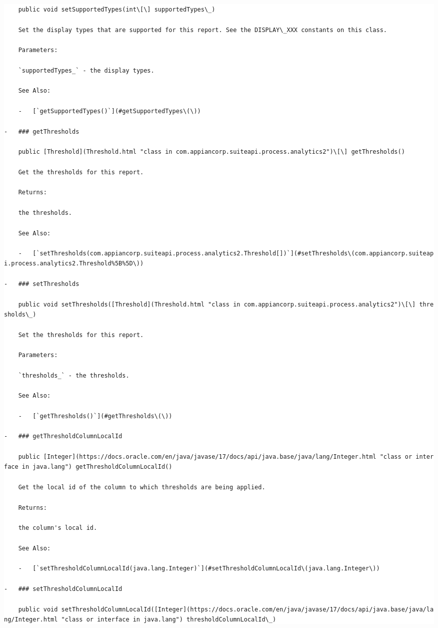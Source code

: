         public void setSupportedTypes(int\[\] supportedTypes\_)

        Set the display types that are supported for this report. See the DISPLAY\_XXX constants on this class.

        Parameters:

        `supportedTypes_` - the display types.

        See Also:

        -   [`getSupportedTypes()`](#getSupportedTypes\(\))

    -   ### getThresholds

        public [Threshold](Threshold.html "class in com.appiancorp.suiteapi.process.analytics2")\[\] getThresholds()

        Get the thresholds for this report.

        Returns:

        the thresholds.

        See Also:

        -   [`setThresholds(com.appiancorp.suiteapi.process.analytics2.Threshold[])`](#setThresholds\(com.appiancorp.suiteapi.process.analytics2.Threshold%5B%5D\))

    -   ### setThresholds

        public void setThresholds([Threshold](Threshold.html "class in com.appiancorp.suiteapi.process.analytics2")\[\] thresholds\_)

        Set the thresholds for this report.

        Parameters:

        `thresholds_` - the thresholds.

        See Also:

        -   [`getThresholds()`](#getThresholds\(\))

    -   ### getThresholdColumnLocalId

        public [Integer](https://docs.oracle.com/en/java/javase/17/docs/api/java.base/java/lang/Integer.html "class or interface in java.lang") getThresholdColumnLocalId()

        Get the local id of the column to which thresholds are being applied.

        Returns:

        the column's local id.

        See Also:

        -   [`setThresholdColumnLocalId(java.lang.Integer)`](#setThresholdColumnLocalId\(java.lang.Integer\))

    -   ### setThresholdColumnLocalId

        public void setThresholdColumnLocalId([Integer](https://docs.oracle.com/en/java/javase/17/docs/api/java.base/java/lang/Integer.html "class or interface in java.lang") thresholdColumnLocalId\_)
